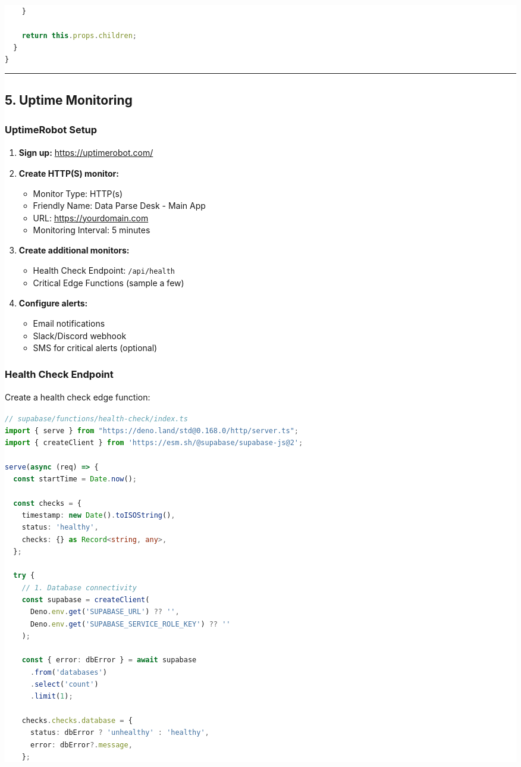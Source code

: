 ```typescript
    }

    return this.props.children;
  }
}
```

---

## 5. Uptime Monitoring

### UptimeRobot Setup

1. **Sign up:** https://uptimerobot.com/
2. **Create HTTP(S) monitor:**
   - Monitor Type: HTTP(s)
   - Friendly Name: Data Parse Desk - Main App
   - URL: https://yourdomain.com
   - Monitoring Interval: 5 minutes

3. **Create additional monitors:**
   - Health Check Endpoint: `/api/health`
   - Critical Edge Functions (sample a few)

4. **Configure alerts:**
   - Email notifications
   - Slack/Discord webhook
   - SMS for critical alerts (optional)

### Health Check Endpoint

Create a health check edge function:

```typescript
// supabase/functions/health-check/index.ts
import { serve } from "https://deno.land/std@0.168.0/http/server.ts";
import { createClient } from 'https://esm.sh/@supabase/supabase-js@2';

serve(async (req) => {
  const startTime = Date.now();

  const checks = {
    timestamp: new Date().toISOString(),
    status: 'healthy',
    checks: {} as Record<string, any>,
  };

  try {
    // 1. Database connectivity
    const supabase = createClient(
      Deno.env.get('SUPABASE_URL') ?? '',
      Deno.env.get('SUPABASE_SERVICE_ROLE_KEY') ?? ''
    );

    const { error: dbError } = await supabase
      .from('databases')
      .select('count')
      .limit(1);

    checks.checks.database = {
      status: dbError ? 'unhealthy' : 'healthy',
      error: dbError?.message,
    };

```